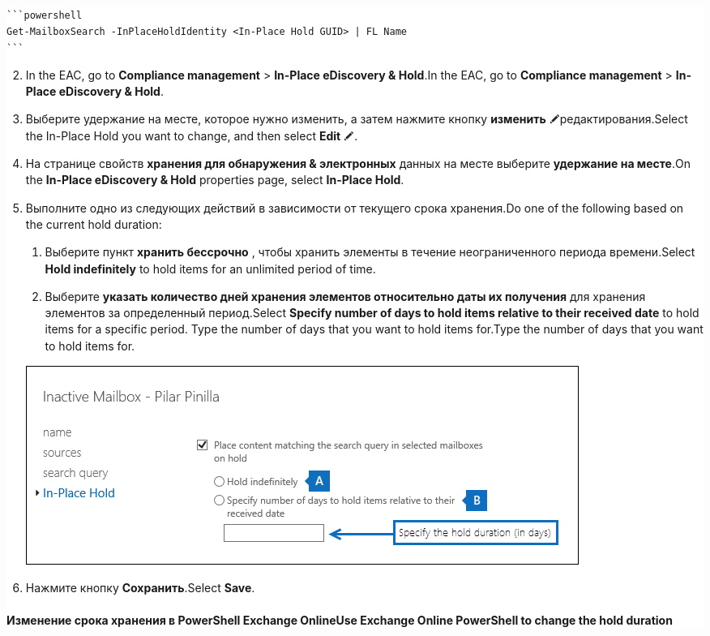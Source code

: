     ```powershell
    Get-MailboxSearch -InPlaceHoldIdentity <In-Place Hold GUID> | FL Name
    ```

2. <span data-ttu-id="51821-190">In the EAC, go to **Compliance management** \> **In-Place eDiscovery &amp; Hold**.</span><span class="sxs-lookup"><span data-stu-id="51821-190">In the EAC, go to **Compliance management** \> **In-Place eDiscovery &amp; Hold**.</span></span>
    
3. <span data-ttu-id="51821-191">Выберите удержание на месте, которое нужно изменить, а затем нажмите кнопку **изменить** ![значок](../media/ebd260e4-3556-4fb0-b0bb-cc489773042c.gif)редактирования.</span><span class="sxs-lookup"><span data-stu-id="51821-191">Select the In-Place Hold you want to change, and then select **Edit** ![Edit icon](../media/ebd260e4-3556-4fb0-b0bb-cc489773042c.gif).</span></span>
    
4. <span data-ttu-id="51821-192">На странице свойств **хранения для обнаружения &amp; электронных** данных на месте выберите **удержание на месте**.</span><span class="sxs-lookup"><span data-stu-id="51821-192">On the **In-Place eDiscovery &amp; Hold** properties page, select **In-Place Hold**.</span></span> 
    
5. <span data-ttu-id="51821-193">Выполните одно из следующих действий в зависимости от текущего срока хранения.</span><span class="sxs-lookup"><span data-stu-id="51821-193">Do one of the following based on the current hold duration:</span></span>
    
    1. <span data-ttu-id="51821-194">Выберите пункт **хранить бессрочно** , чтобы хранить элементы в течение неограниченного периода времени.</span><span class="sxs-lookup"><span data-stu-id="51821-194">Select **Hold indefinitely** to hold items for an unlimited period of time.</span></span> 
    
    2. <span data-ttu-id="51821-195">Выберите **указать количество дней хранения элементов относительно даты их получения** для хранения элементов за определенный период.</span><span class="sxs-lookup"><span data-stu-id="51821-195">Select **Specify number of days to hold items relative to their received date** to hold items for a specific period.</span></span> <span data-ttu-id="51821-196">Type the number of days that you want to hold items for.</span><span class="sxs-lookup"><span data-stu-id="51821-196">Type the number of days that you want to hold items for.</span></span> 
    
    ![Снимок экрана: изменение длительности параметра хранения на месте.](../media/cfcfd92a-9d65-40c0-90ef-ab72697b0166.png)
  
6. <span data-ttu-id="51821-198">Нажмите кнопку **Сохранить**.</span><span class="sxs-lookup"><span data-stu-id="51821-198">Select **Save**.</span></span>
    
#### <a name="use-exchange-online-powershell-to-change-the-hold-duration"></a><span data-ttu-id="51821-199">Изменение срока хранения в PowerShell Exchange Online</span><span class="sxs-lookup"><span data-stu-id="51821-199">Use Exchange Online PowerShell to change the hold duration</span></span>
